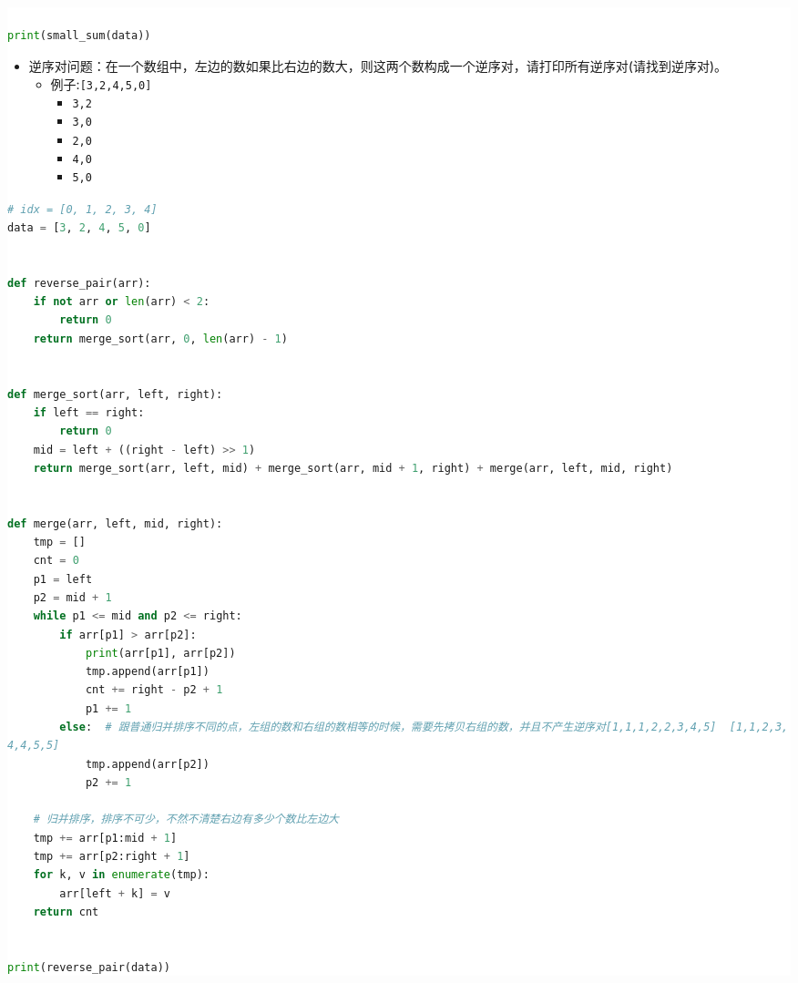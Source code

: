 ```python

print(small_sum(data))
```    

- 逆序对问题：在一个数组中，左边的数如果比右边的数大，则这两个数构成一个逆序对，请打印所有逆序对(请找到逆序对)。
    - 例子:`[3,2,4,5,0]`
        - `3,2`
        - `3,0`
        - `2,0`
        - `4,0`
        - `5,0`

```python
# idx = [0, 1, 2, 3, 4]
data = [3, 2, 4, 5, 0]


def reverse_pair(arr):
    if not arr or len(arr) < 2:
        return 0
    return merge_sort(arr, 0, len(arr) - 1)


def merge_sort(arr, left, right):
    if left == right:
        return 0
    mid = left + ((right - left) >> 1)
    return merge_sort(arr, left, mid) + merge_sort(arr, mid + 1, right) + merge(arr, left, mid, right)


def merge(arr, left, mid, right):
    tmp = []
    cnt = 0
    p1 = left
    p2 = mid + 1
    while p1 <= mid and p2 <= right:
        if arr[p1] > arr[p2]:
            print(arr[p1], arr[p2])
            tmp.append(arr[p1])
            cnt += right - p2 + 1
            p1 += 1
        else:  # 跟普通归并排序不同的点，左组的数和右组的数相等的时候，需要先拷贝右组的数，并且不产生逆序对[1,1,1,2,2,3,4,5]  [1,1,2,3,4,4,5,5]
            tmp.append(arr[p2])
            p2 += 1

    # 归并排序，排序不可少，不然不清楚右边有多少个数比左边大
    tmp += arr[p1:mid + 1]
    tmp += arr[p2:right + 1]
    for k, v in enumerate(tmp):
        arr[left + k] = v
    return cnt


print(reverse_pair(data))
```
